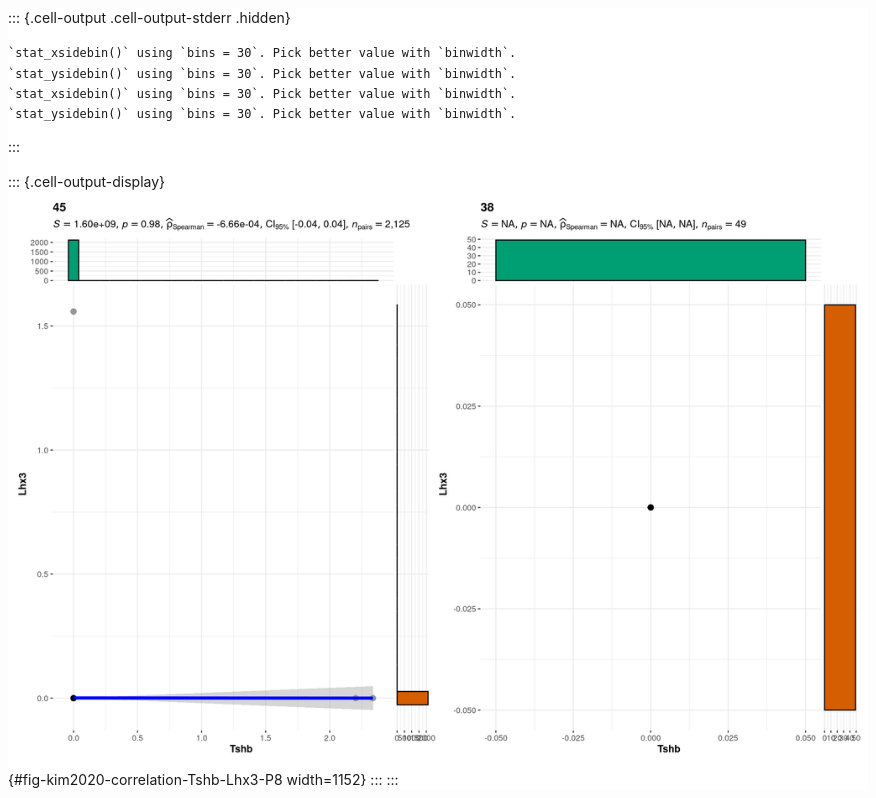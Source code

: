 ::: {.cell-output .cell-output-stderr .hidden}

```
`stat_xsidebin()` using `bins = 30`. Pick better value with `binwidth`.
`stat_ysidebin()` using `bins = 30`. Pick better value with `binwidth`.
`stat_xsidebin()` using `bins = 30`. Pick better value with `binwidth`.
`stat_ysidebin()` using `bins = 30`. Pick better value with `binwidth`.
```


:::

::: {.cell-output-display}
![Correlation between Tshb and Lhx3 expression at P8 in Kim et al. 2020 dataset](01-de_test-focus_pars_tub_files/figure-html/fig-kim2020-correlation-Tshb-Lhx3-P8-1.png){#fig-kim2020-correlation-Tshb-Lhx3-P8 width=1152}
:::
:::














